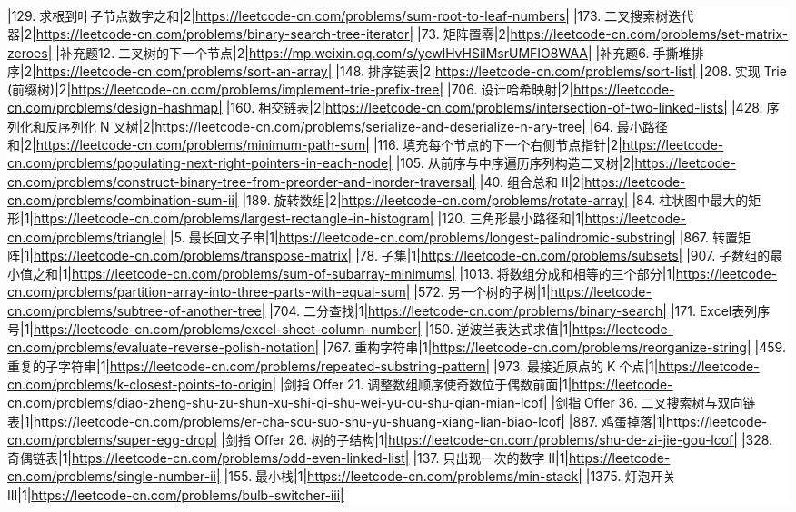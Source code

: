 |129. 求根到叶子节点数字之和|2|https://leetcode-cn.com/problems/sum-root-to-leaf-numbers|
|173. 二叉搜索树迭代器|2|https://leetcode-cn.com/problems/binary-search-tree-iterator|
|73. 矩阵置零|2|https://leetcode-cn.com/problems/set-matrix-zeroes|
|补充题12. 二叉树的下一个节点|2|https://mp.weixin.qq.com/s/yewlHvHSilMsrUMFIO8WAA|
|补充题6. 手撕堆排序|2|https://leetcode-cn.com/problems/sort-an-array|
|148. 排序链表|2|https://leetcode-cn.com/problems/sort-list|
|208. 实现 Trie (前缀树)|2|https://leetcode-cn.com/problems/implement-trie-prefix-tree|
|706. 设计哈希映射|2|https://leetcode-cn.com/problems/design-hashmap|
|160. 相交链表|2|https://leetcode-cn.com/problems/intersection-of-two-linked-lists|
|428. 序列化和反序列化 N 叉树|2|https://leetcode-cn.com/problems/serialize-and-deserialize-n-ary-tree|
|64. 最小路径和|2|https://leetcode-cn.com/problems/minimum-path-sum|
|116. 填充每个节点的下一个右侧节点指针|2|https://leetcode-cn.com/problems/populating-next-right-pointers-in-each-node|
|105. 从前序与中序遍历序列构造二叉树|2|https://leetcode-cn.com/problems/construct-binary-tree-from-preorder-and-inorder-traversal|
|40. 组合总和 II|2|https://leetcode-cn.com/problems/combination-sum-ii|
|189. 旋转数组|2|https://leetcode-cn.com/problems/rotate-array|
|84. 柱状图中最大的矩形|1|https://leetcode-cn.com/problems/largest-rectangle-in-histogram|
|120. 三角形最小路径和|1|https://leetcode-cn.com/problems/triangle|
|5. 最长回文子串|1|https://leetcode-cn.com/problems/longest-palindromic-substring|
|867. 转置矩阵|1|https://leetcode-cn.com/problems/transpose-matrix|
|78. 子集|1|https://leetcode-cn.com/problems/subsets|
|907. 子数组的最小值之和|1|https://leetcode-cn.com/problems/sum-of-subarray-minimums|
|1013. 将数组分成和相等的三个部分|1|https://leetcode-cn.com/problems/partition-array-into-three-parts-with-equal-sum|
|572. 另一个树的子树|1|https://leetcode-cn.com/problems/subtree-of-another-tree|
|704. 二分查找|1|https://leetcode-cn.com/problems/binary-search|
|171. Excel表列序号|1|https://leetcode-cn.com/problems/excel-sheet-column-number|
|150. 逆波兰表达式求值|1|https://leetcode-cn.com/problems/evaluate-reverse-polish-notation|
|767. 重构字符串|1|https://leetcode-cn.com/problems/reorganize-string|
|459. 重复的子字符串|1|https://leetcode-cn.com/problems/repeated-substring-pattern|
|973. 最接近原点的 K 个点|1|https://leetcode-cn.com/problems/k-closest-points-to-origin|
|剑指 Offer 21. 调整数组顺序使奇数位于偶数前面|1|https://leetcode-cn.com/problems/diao-zheng-shu-zu-shun-xu-shi-qi-shu-wei-yu-ou-shu-qian-mian-lcof|
|剑指 Offer 36. 二叉搜索树与双向链表|1|https://leetcode-cn.com/problems/er-cha-sou-suo-shu-yu-shuang-xiang-lian-biao-lcof|
|887. 鸡蛋掉落|1|https://leetcode-cn.com/problems/super-egg-drop|
|剑指 Offer 26. 树的子结构|1|https://leetcode-cn.com/problems/shu-de-zi-jie-gou-lcof|
|328. 奇偶链表|1|https://leetcode-cn.com/problems/odd-even-linked-list|
|137. 只出现一次的数字 II|1|https://leetcode-cn.com/problems/single-number-ii|
|155. 最小栈|1|https://leetcode-cn.com/problems/min-stack|
|1375. 灯泡开关 III|1|https://leetcode-cn.com/problems/bulb-switcher-iii|